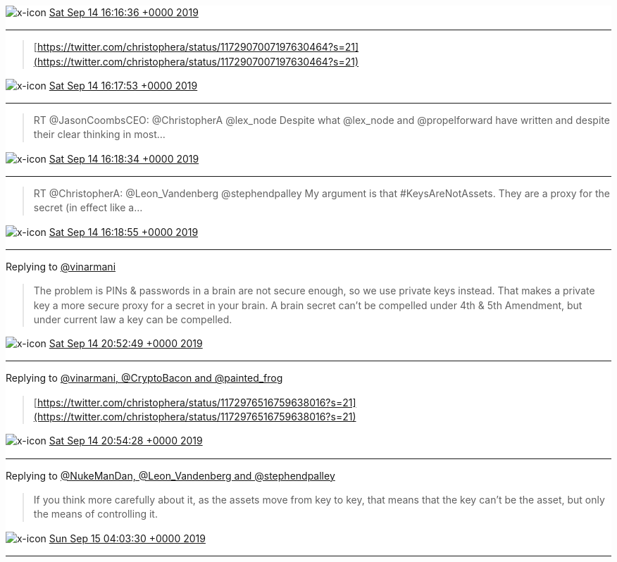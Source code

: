<img src="{{ site.url }}{{ site.baseurl }}/assets/images/media/tweet.ico" alt="x-icon" width="30" /> [Sat Sep 14 16:16:36 +0000 2019](https://twitter.com/ChristopherA/status/1172907007197630464)

----



> [https://twitter.com/christophera/status/1172907007197630464?s=21](https://twitter.com/christophera/status/1172907007197630464?s=21)

<img src="{{ site.url }}{{ site.baseurl }}/assets/images/media/tweet.ico" alt="x-icon" width="30" /> [Sat Sep 14 16:17:53 +0000 2019](https://twitter.com/ChristopherA/status/1172907330440028162)

----

> RT @JasonCoombsCEO: @ChristopherA @lex_node Despite what @lex_node and @propelforward have written and despite their clear thinking in most…

<img src="{{ site.url }}{{ site.baseurl }}/assets/images/media/tweet.ico" alt="x-icon" width="30" /> [Sat Sep 14 16:18:34 +0000 2019](https://twitter.com/ChristopherA/status/1172907500451942400)

----

> RT @ChristopherA: @Leon_Vandenberg @stephendpalley My argument is that #KeysAreNotAssets. They are a proxy for the secret (in effect like a…

<img src="{{ site.url }}{{ site.baseurl }}/assets/images/media/tweet.ico" alt="x-icon" width="30" /> [Sat Sep 14 16:18:55 +0000 2019](https://twitter.com/ChristopherA/status/1172907589601914880)

----

Replying to [@vinarmani](https://twitter.com/cyprianous/status/1172965138946592768)

> The problem is PINs &amp; passwords in a brain are not secure enough, so we use private keys instead. That makes a private key a more secure proxy for a secret in your brain. A brain secret can’t be compelled under 4th &amp; 5th Amendment, but under current law a key can be compelled.

<img src="{{ site.url }}{{ site.baseurl }}/assets/images/media/tweet.ico" alt="x-icon" width="30" /> [Sat Sep 14 20:52:49 +0000 2019](https://twitter.com/ChristopherA/status/1172976516759638016)

----

Replying to [@vinarmani, @CryptoBacon and @painted_frog](https://twitter.com/cyprianous/status/1159860680414994432)

> [https://twitter.com/christophera/status/1172976516759638016?s=21](https://twitter.com/christophera/status/1172976516759638016?s=21)

<img src="{{ site.url }}{{ site.baseurl }}/assets/images/media/tweet.ico" alt="x-icon" width="30" /> [Sat Sep 14 20:54:28 +0000 2019](https://twitter.com/ChristopherA/status/1172976933744697344)

----

Replying to [@NukeManDan, @Leon_Vandenberg and @stephendpalley](https://twitter.com/NukeManDan/status/1173070141824913408)

> If you think more carefully about it, as the assets move from key to key, that means that the key can’t be the asset, but only the means of controlling it.

<img src="{{ site.url }}{{ site.baseurl }}/assets/images/media/tweet.ico" alt="x-icon" width="30" /> [Sun Sep 15 04:03:30 +0000 2019](https://twitter.com/ChristopherA/status/1173084903698616322)

----
